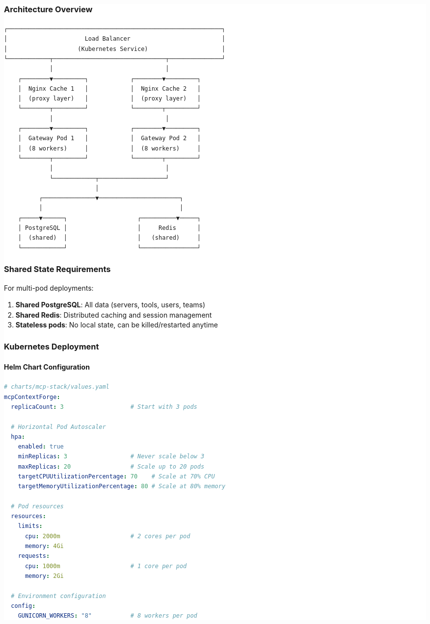 ### Architecture Overview

```
┌─────────────────────────────────────────────────────────────┐
│                      Load Balancer                          │
│                    (Kubernetes Service)                     │
└────────────┬────────────────────────────────┬───────────────┘
             │                                │
    ┌────────▼─────────┐            ┌────────▼─────────┐
    │  Nginx Cache 1   │            │  Nginx Cache 2   │
    │  (proxy layer)   │            │  (proxy layer)   │
    └────────┬─────────┘            └────────┬─────────┘
             │                                │
    ┌────────▼─────────┐            ┌────────▼─────────┐
    │  Gateway Pod 1   │            │  Gateway Pod 2   │
    │  (8 workers)     │            │  (8 workers)     │
    └────────┬─────────┘            └────────┬─────────┘
             │                                │
             └────────────┬───────────────────┘
                          │
          ┌───────────────▼───────────────────────┐
          │                                       │
    ┌─────▼──────┐                    ┌──────────▼─────┐
    │ PostgreSQL │                    │     Redis      │
    │  (shared)  │                    │   (shared)     │
    └────────────┘                    └────────────────┘
```

### Shared State Requirements

For multi-pod deployments:

1. **Shared PostgreSQL**: All data (servers, tools, users, teams)
2. **Shared Redis**: Distributed caching and session management
3. **Stateless pods**: No local state, can be killed/restarted anytime

### Kubernetes Deployment

#### Helm Chart Configuration

```yaml
# charts/mcp-stack/values.yaml
mcpContextForge:
  replicaCount: 3                   # Start with 3 pods

  # Horizontal Pod Autoscaler
  hpa:
    enabled: true
    minReplicas: 3                  # Never scale below 3
    maxReplicas: 20                 # Scale up to 20 pods
    targetCPUUtilizationPercentage: 70    # Scale at 70% CPU
    targetMemoryUtilizationPercentage: 80 # Scale at 80% memory

  # Pod resources
  resources:
    limits:
      cpu: 2000m                    # 2 cores per pod
      memory: 4Gi
    requests:
      cpu: 1000m                    # 1 core per pod
      memory: 2Gi

  # Environment configuration
  config:
    GUNICORN_WORKERS: "8"           # 8 workers per pod
```